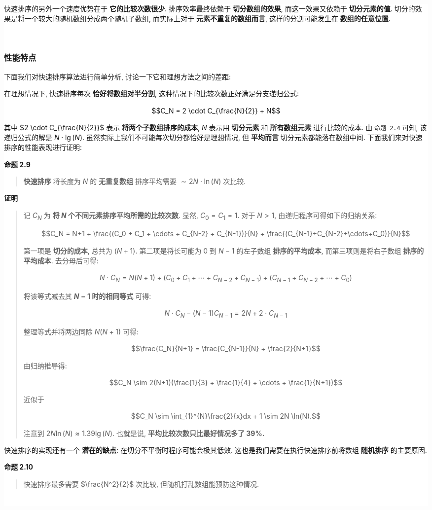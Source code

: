 快速排序的另外一个速度优势在于 **它的比较次数很少**. 排序效率最终依赖于 **切分数组的效果**, 而这一效果又依赖于 **切分元素的值**. 切分的效果是将一个较大的随机数组分成两个随机子数组, 而实际上对于 **元素不重复的数组而言**, 这样的分割可能发生在 **数组的任意位置**. 

<br>

### 性能特点

下面我们对快速排序算法进行简单分析, 讨论一下它和理想方法之间的差距:

在理想情况下, 快速排序每次 **恰好将数组对半分割**, 这种情况下的比较次数正好满足分支递归公式:

$$C_N = 2 \cdot C_{\frac{N}{2}} + N$$

其中 $2 \cdot C_{\frac{N}{2}}$ 表示 **将两个子数组排序的成本**, $N$ 表示用 **切分元素** 和 **所有数组元素** 进行比较的成本. 由 `命题 2.4` 可知, 该递归公式的解是 $N \cdot \lg(N)$. 虽然实际上我们不可能每次切分都恰好是理想情况, 但 **平均而言** 切分元素都能落在数组中间. 下面我们来对快速排序的性能表现进行证明:

**命题 2.9** 
> **快速排序** 将长度为 $N$ 的 **无重复数组** 排序平均需要 $\sim 2N \cdot \ln(N)$ 次比较.

**证明**
> 记 $C_N$ 为 **将 $N$ 个不同元素排序平均所需的比较次数**. 显然, $C_0 = C_1 = 1$. 对于 $N > 1$, 由递归程序可得如下的归纳关系:
>
> $$C_N = N+1 + \frac{(C_0 + C_1 + \cdots + C_{N-2} + C_{N-1})}{N} + \frac{(C_{N-1}+C_{N-2}+\cdots+C_0)}{N}$$
>
> 第一项是 **切分的成本**, 总共为 $(N+1)$. 第二项是将长可能为 $0$ 到 $N-1$ 的左子数组 **排序的平均成本**, 而第三项则是将右子数组 **排序的平均成本**. 去分母后可得:
>
> $$N \cdot C_N = N(N+1) + (C_0 + C_1 + \cdots + C_{N-2} + C_{N-1}) + (C_{N-1}+C_{N-2}+\cdots+C_0)$$
>
> 将该等式减去其 **$N-1$ 时的相同等式** 可得:
> 
> $$N\cdot C_N - (N-1)C_{N-1} = 2N + 2\cdot C_{N-1}$$
>
> 整理等式并将两边同除 $N(N+1)$ 可得:
>  
> $$\frac{C_N}{N+1} = \frac{C_{N-1}}{N} + \frac{2}{N+1}$$
>
> 由归纳推导得:
>
> $$C_N \sim 2(N+1)(\frac{1}{3} + \frac{1}{4} + \cdots + \frac{1}{N+1})$$
>
> 近似于
>
> $$C_N \sim \int_{1}^{N}\frac{2}{x}dx + 1 \sim 2N \ln(N).$$ 
>
> 注意到 $2N \ln(N) \approx 1.39 \lg(N)$. 也就是说, **平均比较次数只比最好情况多了 $39\%$.**

快速排序的实现还有一个 **潜在的缺点**: 在切分不平衡时程序可能会极其低效. 这也是我们需要在执行快速排序前将数组 **随机排序** 的主要原因.

**命题 2.10**
> 快速排序最多需要 $\frac{N^2}{2}$ 次比较, 但随机打乱数组能预防这种情况. 

<br>
